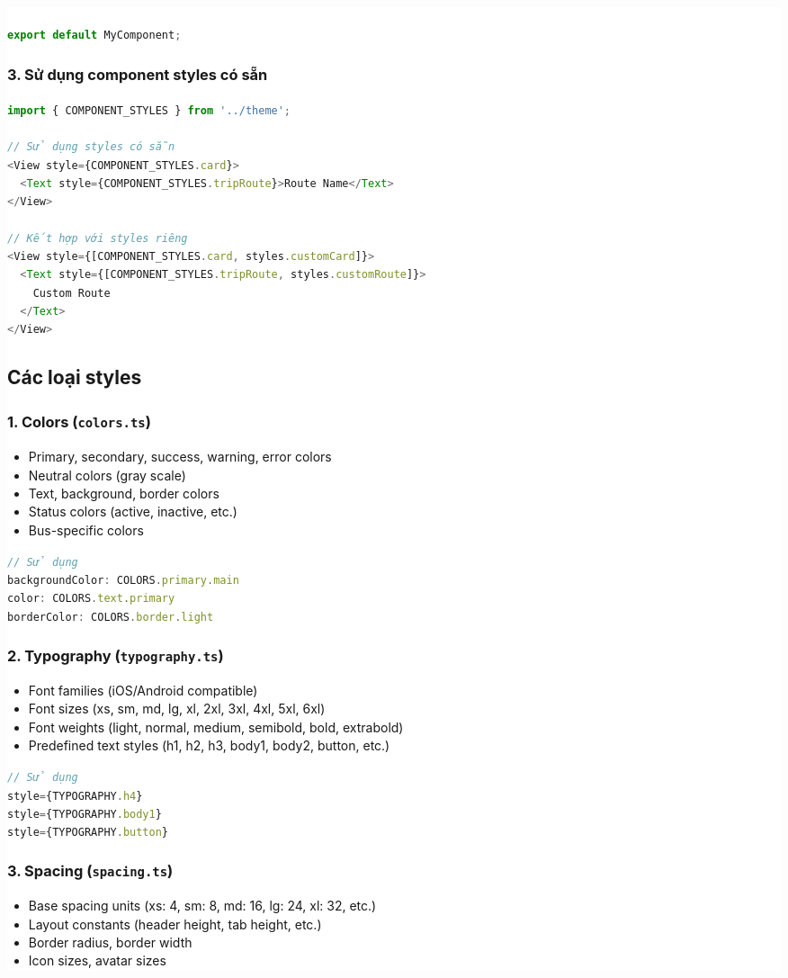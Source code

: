 ```typescript

export default MyComponent;
```

### 3. Sử dụng component styles có sẵn

```typescript
import { COMPONENT_STYLES } from '../theme';

// Sử dụng styles có sẵn
<View style={COMPONENT_STYLES.card}>
  <Text style={COMPONENT_STYLES.tripRoute}>Route Name</Text>
</View>

// Kết hợp với styles riêng
<View style={[COMPONENT_STYLES.card, styles.customCard]}>
  <Text style={[COMPONENT_STYLES.tripRoute, styles.customRoute]}>
    Custom Route
  </Text>
</View>
```

## Các loại styles

### 1. **Colors** (`colors.ts`)
- Primary, secondary, success, warning, error colors
- Neutral colors (gray scale)
- Text, background, border colors
- Status colors (active, inactive, etc.)
- Bus-specific colors

```typescript
// Sử dụng
backgroundColor: COLORS.primary.main
color: COLORS.text.primary
borderColor: COLORS.border.light
```

### 2. **Typography** (`typography.ts`)
- Font families (iOS/Android compatible)
- Font sizes (xs, sm, md, lg, xl, 2xl, 3xl, 4xl, 5xl, 6xl)
- Font weights (light, normal, medium, semibold, bold, extrabold)
- Predefined text styles (h1, h2, h3, body1, body2, button, etc.)

```typescript
// Sử dụng
style={TYPOGRAPHY.h4}
style={TYPOGRAPHY.body1}
style={TYPOGRAPHY.button}
```

### 3. **Spacing** (`spacing.ts`)
- Base spacing units (xs: 4, sm: 8, md: 16, lg: 24, xl: 32, etc.)
- Layout constants (header height, tab height, etc.)
- Border radius, border width
- Icon sizes, avatar sizes
